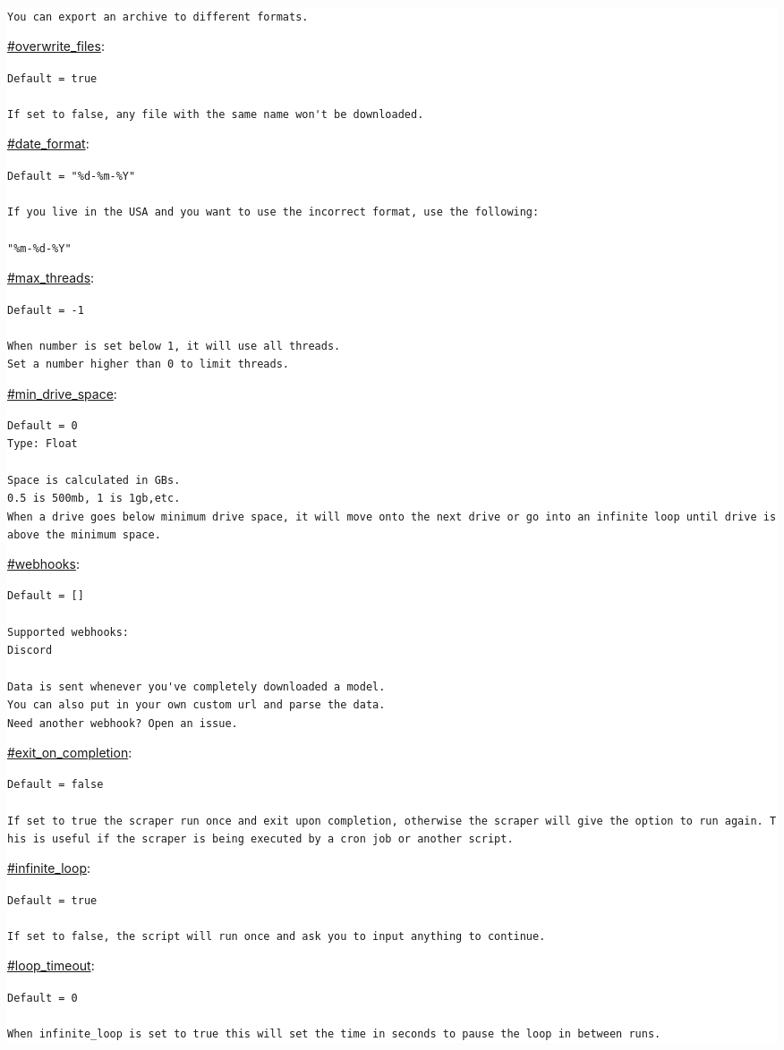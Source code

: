     You can export an archive to different formats.

[#overwrite_files](README.md#overwrite_files):

    Default = true

    If set to false, any file with the same name won't be downloaded.

[#date_format](README.md#date_format):

    Default = "%d-%m-%Y"

    If you live in the USA and you want to use the incorrect format, use the following:

    "%m-%d-%Y"

[#max_threads](README.md#max_threads):

    Default = -1

    When number is set below 1, it will use all threads.
    Set a number higher than 0 to limit threads.

[#min_drive_space](README.md#min_drive_space):

    Default = 0
    Type: Float

    Space is calculated in GBs.
    0.5 is 500mb, 1 is 1gb,etc.
    When a drive goes below minimum drive space, it will move onto the next drive or go into an infinite loop until drive is above the minimum space.

[#webhooks](README.md#webhooks):

    Default = []

    Supported webhooks:
    Discord

    Data is sent whenever you've completely downloaded a model.
    You can also put in your own custom url and parse the data.
    Need another webhook? Open an issue.

[#exit_on_completion](README.md#exit_on_completion):

    Default = false

    If set to true the scraper run once and exit upon completion, otherwise the scraper will give the option to run again. This is useful if the scraper is being executed by a cron job or another script.

[#infinite_loop](README.md#infinite_loop):

    Default = true

    If set to false, the script will run once and ask you to input anything to continue.

[#loop_timeout](README.md#loop_timeout):

    Default = 0

    When infinite_loop is set to true this will set the time in seconds to pause the loop in between runs.
